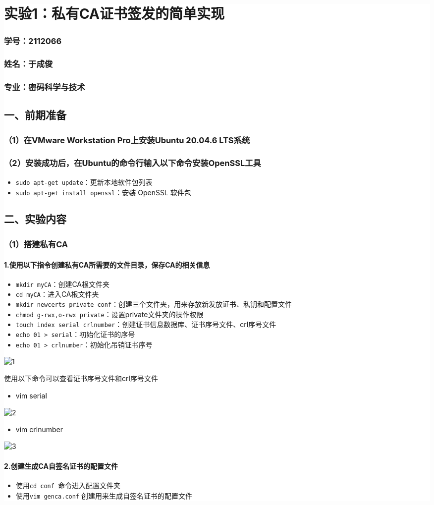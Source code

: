 # 实验1：私有CA证书签发的简单实现



### 学号：2112066

### 姓名：于成俊

### 专业：密码科学与技术



## 一、前期准备

### （1）在VMware Workstation Pro上安装Ubuntu 20.04.6 LTS系统

### （2）安装成功后，在Ubuntu的命令行输入以下命令安装OpenSSL工具

- `sudo apt-get update`：更新本地软件包列表
- `sudo apt-get install openssl`：安装 OpenSSL 软件包

## 二、实验内容

### （1）搭建私有CA

#### 1.使用以下指令创建私有CA所需要的文件目录，保存CA的相关信息

- `mkdir myCA`：创建CA根文件夹
- `cd myCA`：进入CA根文件夹
- `mkdir newcerts private conf`：创建三个文件夹，用来存放新发放证书、私钥和配置文件
- `chmod g-rwx,o-rwx private`：设置private文件夹的操作权限
- `touch index serial crlnumber`：创建证书信息数据库、证书序号文件、crl序号文件
- `echo 01 > serial`：初始化证书的序号
- `echo 01 > crlnumber`：初始化吊销证书序号

![1](C:\Users\86180\Desktop\密码学综合实验\实验1：私有CA证书签发的简单实现\1.png)

使用以下命令可以查看证书序号文件和crl序号文件

- vim serial

![2](C:\Users\86180\Desktop\密码学综合实验\实验1：私有CA证书签发的简单实现\2.png)

- vim crlnumber

![3](C:\Users\86180\Desktop\密码学综合实验\实验1：私有CA证书签发的简单实现\3.png)

#### 2.创建生成CA自签名证书的配置文件

- 使用`cd conf `命令进入配置文件夹
- 使用`vim genca.conf` 创建用来生成自签名证书的配置文件
